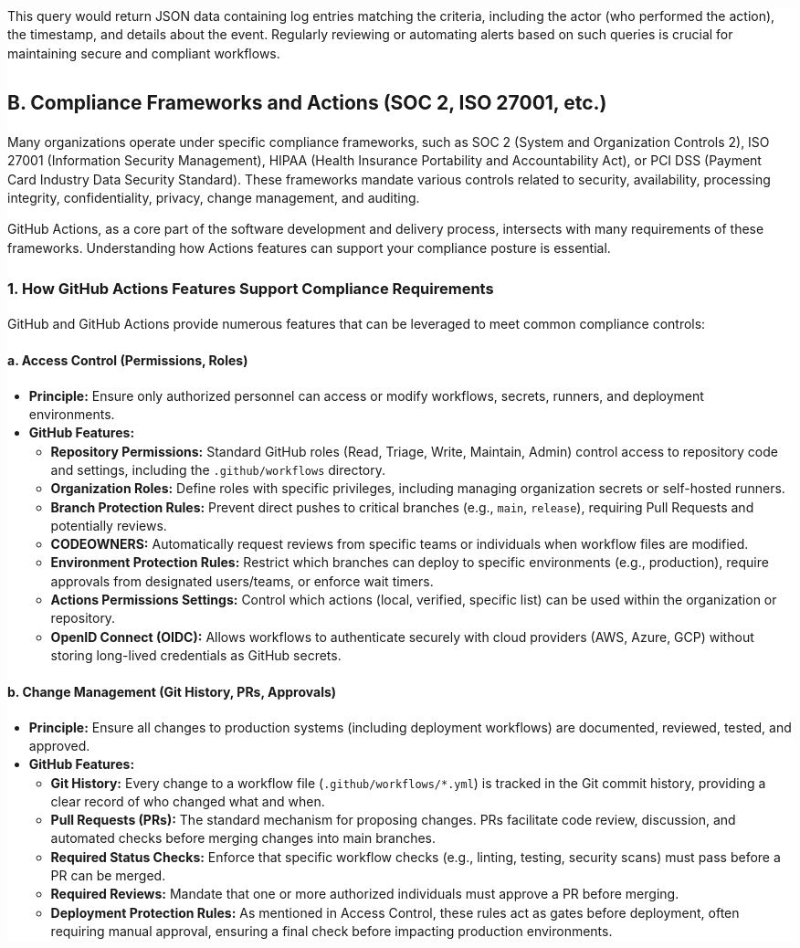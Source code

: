 This query would return JSON data containing log entries matching the criteria, including the actor (who performed the action), the timestamp, and details about the event. Regularly reviewing or automating alerts based on such queries is crucial for maintaining secure and compliant workflows.

## B. Compliance Frameworks and Actions (SOC 2, ISO 27001, etc.)

Many organizations operate under specific compliance frameworks, such as SOC 2 (System and Organization Controls 2), ISO 27001 (Information Security Management), HIPAA (Health Insurance Portability and Accountability Act), or PCI DSS (Payment Card Industry Data Security Standard). These frameworks mandate various controls related to security, availability, processing integrity, confidentiality, privacy, change management, and auditing.

GitHub Actions, as a core part of the software development and delivery process, intersects with many requirements of these frameworks. Understanding how Actions features can support your compliance posture is essential.

### 1. How GitHub Actions Features Support Compliance Requirements

GitHub and GitHub Actions provide numerous features that can be leveraged to meet common compliance controls:

#### a. Access Control (Permissions, Roles)

- **Principle:** Ensure only authorized personnel can access or modify workflows, secrets, runners, and deployment environments.
- **GitHub Features:**
  - **Repository Permissions:** Standard GitHub roles (Read, Triage, Write, Maintain, Admin) control access to repository code and settings, including the `.github/workflows` directory.
  - **Organization Roles:** Define roles with specific privileges, including managing organization secrets or self-hosted runners.
  - **Branch Protection Rules:** Prevent direct pushes to critical branches (e.g., `main`, `release`), requiring Pull Requests and potentially reviews.
  - **CODEOWNERS:** Automatically request reviews from specific teams or individuals when workflow files are modified.
  - **Environment Protection Rules:** Restrict which branches can deploy to specific environments (e.g., production), require approvals from designated users/teams, or enforce wait timers.
  - **Actions Permissions Settings:** Control which actions (local, verified, specific list) can be used within the organization or repository.
  - **OpenID Connect (OIDC):** Allows workflows to authenticate securely with cloud providers (AWS, Azure, GCP) without storing long-lived credentials as GitHub secrets.

#### b. Change Management (Git History, PRs, Approvals)

- **Principle:** Ensure all changes to production systems (including deployment workflows) are documented, reviewed, tested, and approved.
- **GitHub Features:**
  - **Git History:** Every change to a workflow file (`.github/workflows/*.yml`) is tracked in the Git commit history, providing a clear record of who changed what and when.
  - **Pull Requests (PRs):** The standard mechanism for proposing changes. PRs facilitate code review, discussion, and automated checks before merging changes into main branches.
  - **Required Status Checks:** Enforce that specific workflow checks (e.g., linting, testing, security scans) must pass before a PR can be merged.
  - **Required Reviews:** Mandate that one or more authorized individuals must approve a PR before merging.
  - **Deployment Protection Rules:** As mentioned in Access Control, these rules act as gates before deployment, often requiring manual approval, ensuring a final check before impacting production environments.
